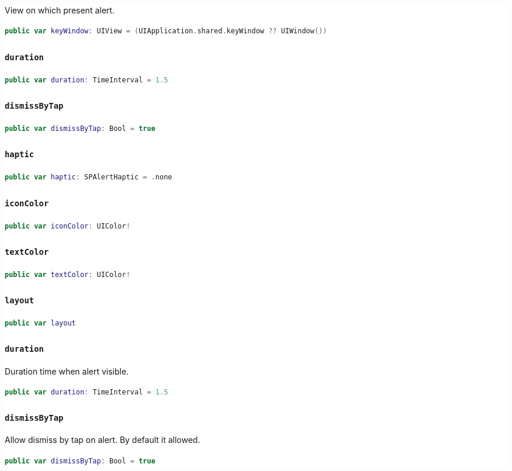 View on which present alert.

``` swift
public var keyWindow: UIView = (UIApplication.shared.keyWindow ?? UIWindow())
```

### `duration`

``` swift
public var duration: TimeInterval = 1.5
```

### `dismissByTap`

``` swift
public var dismissByTap: Bool = true
```

### `haptic`

``` swift
public var haptic: SPAlertHaptic = .none
```

### `iconColor`

``` swift
public var iconColor: UIColor! 
```

### `textColor`

``` swift
public var textColor: UIColor! 
```

### `layout`

``` swift
public var layout 
```

### `duration`

Duration time when alert visible.

``` swift
public var duration: TimeInterval = 1.5
```

### `dismissByTap`

Allow dismiss by tap on alert. By default it allowed.

``` swift
public var dismissByTap: Bool = true
```
